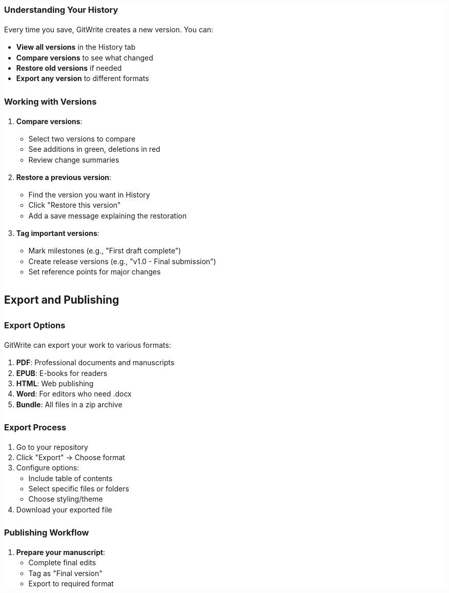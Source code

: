 ### Understanding Your History

Every time you save, GitWrite creates a new version. You can:
- **View all versions** in the History tab
- **Compare versions** to see what changed
- **Restore old versions** if needed
- **Export any version** to different formats

### Working with Versions

1. **Compare versions**:
   - Select two versions to compare
   - See additions in green, deletions in red
   - Review change summaries

2. **Restore a previous version**:
   - Find the version you want in History
   - Click "Restore this version"
   - Add a save message explaining the restoration

3. **Tag important versions**:
   - Mark milestones (e.g., "First draft complete")
   - Create release versions (e.g., "v1.0 - Final submission")
   - Set reference points for major changes

## Export and Publishing

### Export Options

GitWrite can export your work to various formats:

1. **PDF**: Professional documents and manuscripts
2. **EPUB**: E-books for readers
3. **HTML**: Web publishing
4. **Word**: For editors who need .docx
5. **Bundle**: All files in a zip archive

### Export Process

1. Go to your repository
2. Click "Export" → Choose format
3. Configure options:
   - Include table of contents
   - Select specific files or folders
   - Choose styling/theme
4. Download your exported file

### Publishing Workflow

1. **Prepare your manuscript**:
   - Complete final edits
   - Tag as "Final version"
   - Export to required format
